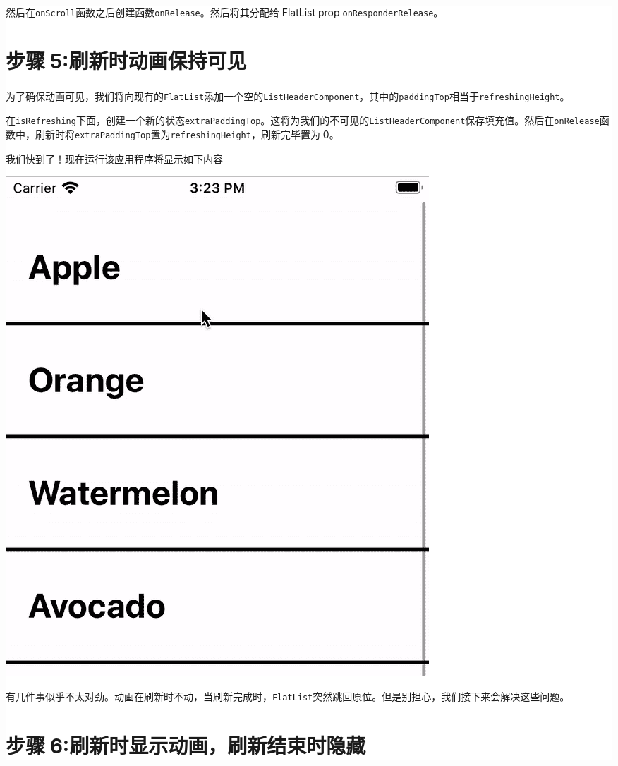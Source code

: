 然后在`onScroll`函数之后创建函数`onRelease`。然后将其分配给 FlatList prop `onResponderRelease`。

# 步骤 5:刷新时动画保持可见

为了确保动画可见，我们将向现有的`FlatList`添加一个空的`ListHeaderComponent`，其中的`paddingTop`相当于`refreshingHeight`。

在`isRefreshing`下面，创建一个新的状态`extraPaddingTop`。这将为我们的不可见的`ListHeaderComponent`保存填充值。然后在`onRelease`函数中，刷新时将`extraPaddingTop`置为`refreshingHeight`，刷新完毕置为 0。

我们快到了！现在运行该应用程序将显示如下内容

![](img/9d19e0c31d4f84b4b5b6da2c7492ddcc.png)

有几件事似乎不太对劲。动画在刷新时不动，当刷新完成时，`FlatList`突然跳回原位。但是别担心，我们接下来会解决这些问题。

# 步骤 6:刷新时显示动画，刷新结束时隐藏
